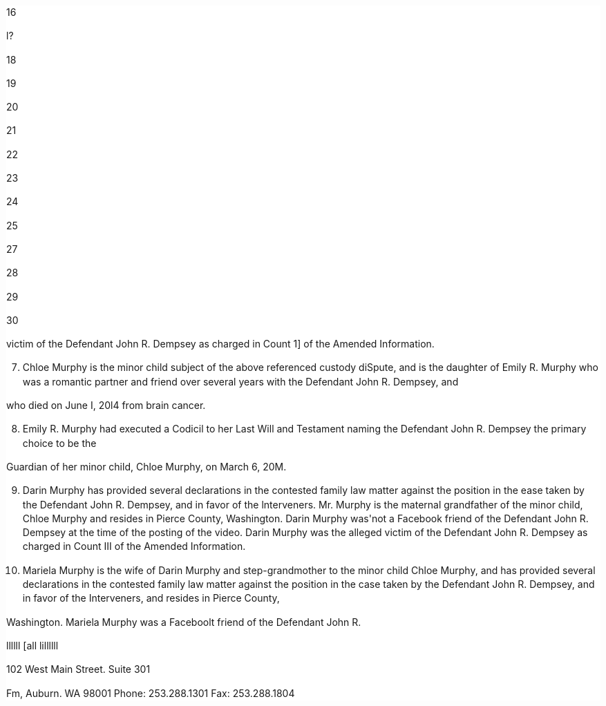 16

l?

18

19

20

21

22

23

24

25

27

28

29

30

victim of the Defendant John R. Dempsey as charged in Count 1] of the Amended
Information.

7. Chloe Murphy is the minor child subject of the above referenced
custody diSpute, and is the daughter of Emily R. Murphy who was a romantic
partner and friend over several years with the Defendant John R. Dempsey, and

who died on June I, 20l4 from brain cancer.

8. Emily R. Murphy had executed a Codicil to her Last Will and
Testament naming the Defendant John R. Dempsey the primary choice to be the

Guardian of her minor child, Chloe Murphy, on March 6, 20M.

9. Darin Murphy has provided several declarations in the contested
family law matter against the position in the ease taken by the Defendant John R.
Dempsey, and in favor of the lnterveners. Mr. Murphy is the maternal grandfather
of the minor child, Chloe Murphy and resides in Pierce County, Washington. Darin
Murphy was'not a Facebook friend of the Defendant John R. Dempsey at the time
of the posting of the video. Darin Murphy was the alleged victim of the Defendant
John R. Dempsey as charged in Count III of the Amended Information.

10. Mariela Murphy is the wife of Darin Murphy and step-grandmother
to the minor child Chloe Murphy, and has provided several declarations in the
contested family law matter against the position in the case taken by the Defendant
John R. Dempsey, and in favor of the Interveners, and resides in Pierce County,

Washington. Mariela Murphy was a Faceboolt friend of the Defendant John R.

llllll [all lillllll

102 West Main Street. Suite 301

Fm, Auburn. WA 98001
Phone: 253.288.1301
Fax: 253.288.1804
